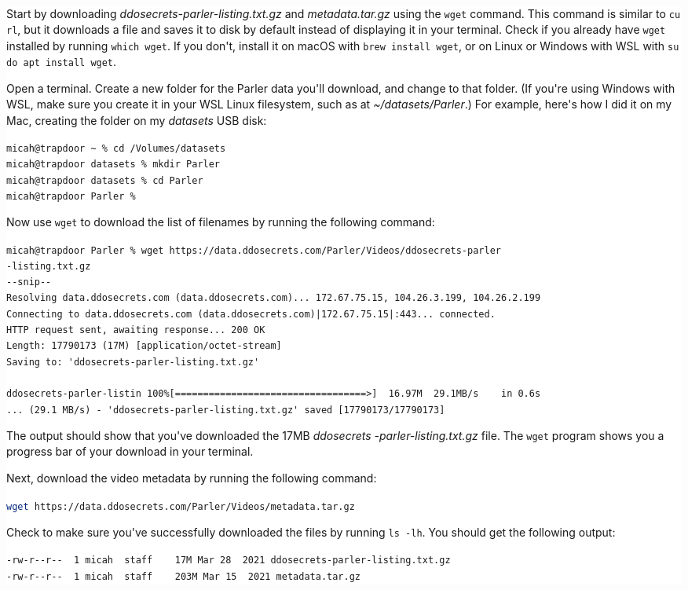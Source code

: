 Start by downloading
*ddosecrets-parler-listing.txt.gz* and *metadata.tar.gz* using the
`wget` command. This command
is similar to `curl`, but it
downloads a file and saves it to disk by default instead of displaying
it in your terminal. Check if you already have `wget` installed by running
`which wget`. If you don't,
install it on macOS with `brew install wget`, or on Linux or Windows with WSL with
`sudo apt install wget`.

Open a terminal. Create a new folder for the Parler data you'll
download, and change to that folder. (If you're using Windows with WSL,
make sure you create it in your WSL Linux filesystem, such as at
*\~/datasets/Parler*.) For example, here's how I did it on my Mac,
creating the folder on my *datasets* USB disk:

```
micah@trapdoor ~ % cd /Volumes/datasets
micah@trapdoor datasets % mkdir Parler
micah@trapdoor datasets % cd Parler
micah@trapdoor Parler %
```

Now use `wget` to download the
list of filenames by running the following command:

```
micah@trapdoor Parler % wget https://data.ddosecrets.com/Parler/Videos/ddosecrets-parler
-listing.txt.gz
--snip--
Resolving data.ddosecrets.com (data.ddosecrets.com)... 172.67.75.15, 104.26.3.199, 104.26.2.199
Connecting to data.ddosecrets.com (data.ddosecrets.com)|172.67.75.15|:443... connected.
HTTP request sent, awaiting response... 200 OK
Length: 17790173 (17M) [application/octet-stream]
Saving to: 'ddosecrets-parler-listing.txt.gz'

ddosecrets-parler-listin 100%[==================================>]  16.97M  29.1MB/s    in 0.6s 
... (29.1 MB/s) - 'ddosecrets-parler-listing.txt.gz' saved [17790173/17790173]
```

The output should show that you've downloaded the 17MB *ddosecrets
-parler-listing.txt.gz* file. The `wget` program shows you a progress bar of
your download in your terminal.

Next, download the video metadata by running the following command:

```sh
wget https://data.ddosecrets.com/Parler/Videos/metadata.tar.gz
```

Check to make sure you've successfully downloaded the files by running
`ls -lh`. You should get the
following output:

```
-rw-r--r--  1 micah  staff    17M Mar 28  2021 ddosecrets-parler-listing.txt.gz
-rw-r--r--  1 micah  staff    203M Mar 15  2021 metadata.tar.gz
```
